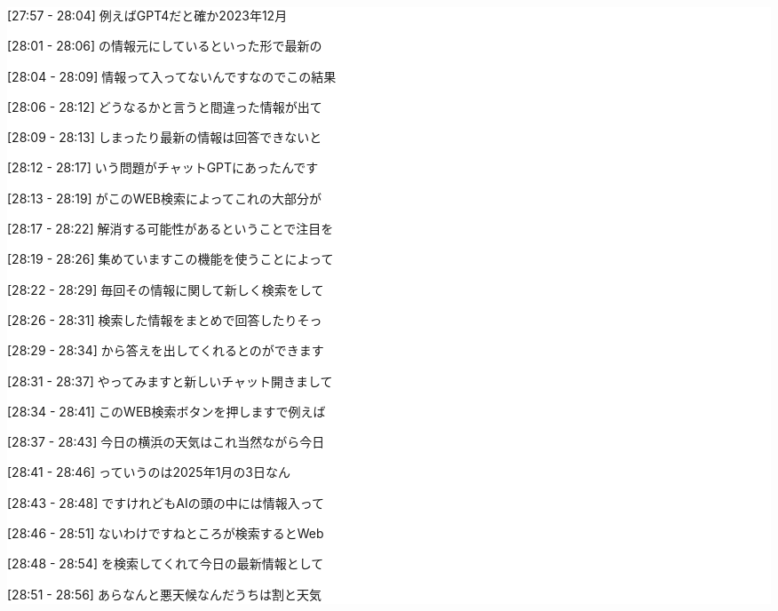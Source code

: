 [27:57 - 28:04]
例えばGPT4だと確か2023年12月

[28:01 - 28:06]
の情報元にしているといった形で最新の

[28:04 - 28:09]
情報って入ってないんですなのでこの結果

[28:06 - 28:12]
どうなるかと言うと間違った情報が出て

[28:09 - 28:13]
しまったり最新の情報は回答できないと

[28:12 - 28:17]
いう問題がチャットGPTにあったんです

[28:13 - 28:19]
がこのWEB検索によってこれの大部分が

[28:17 - 28:22]
解消する可能性があるということで注目を

[28:19 - 28:26]
集めていますこの機能を使うことによって

[28:22 - 28:29]
毎回その情報に関して新しく検索をして

[28:26 - 28:31]
検索した情報をまとめで回答したりそっ

[28:29 - 28:34]
から答えを出してくれるとのができます

[28:31 - 28:37]
やってみますと新しいチャット開きまして

[28:34 - 28:41]
このWEB検索ボタンを押しますで例えば

[28:37 - 28:43]
今日の横浜の天気はこれ当然ながら今日

[28:41 - 28:46]
っていうのは2025年1月の3日なん

[28:43 - 28:48]
ですけれどもAIの頭の中には情報入って

[28:46 - 28:51]
ないわけですねところが検索するとWeb

[28:48 - 28:54]
を検索してくれて今日の最新情報として

[28:51 - 28:56]
あらなんと悪天候なんだうちは割と天気
